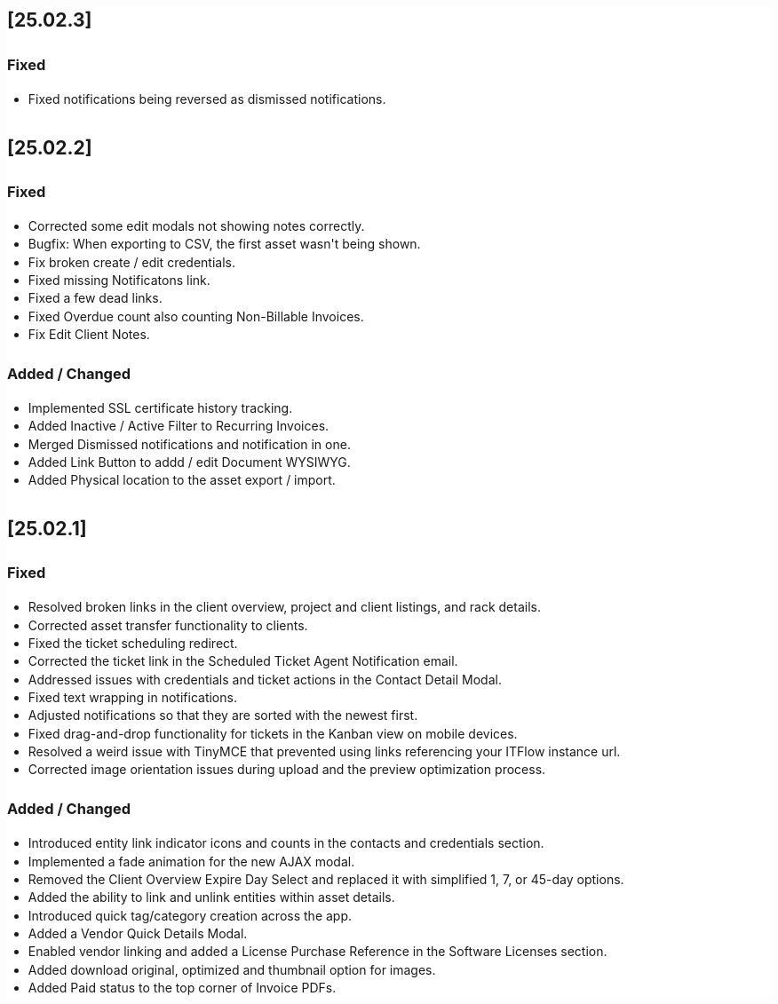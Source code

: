 ## [25.02.3]

### Fixed
- Fixed notifications being reversed as dismissed notifications.

## [25.02.2]

### Fixed
- Corrected some edit modals not showing notes correctly.
- Bugfix: When exporting to CSV, the first asset wasn't being shown.
- Fix broken create / edit credentials.
- Fixed missing Notificatons link.
- Fixed a few dead links.
- Fixed Overdue count also counting Non-Billable Invoices.
- Fix Edit Client Notes.

### Added / Changed
- Implemented SSL certificate history tracking.
- Added Inactive / Active Filter to Recurring Invoices.
- Merged Dismissed notifications and notification in one.
- Added Link Button to addd / edit Document WYSIWYG.
- Added Physical location to the asset export / import.

## [25.02.1]
### Fixed
- Resolved broken links in the client overview, project and client listings, and rack details.
- Corrected asset transfer functionality to clients.
- Fixed the ticket scheduling redirect.
- Corrected the ticket link in the Scheduled Ticket Agent Notification email.
- Addressed issues with credentials and ticket actions in the Contact Detail Modal.
- Fixed text wrapping in notifications.
- Adjusted notifications so that they are sorted with the newest first.
- Fixed drag-and-drop functionality for tickets in the Kanban view on mobile devices.
- Resolved a weird issue with TinyMCE that prevented using links referencing your ITFlow instance url.
- Corrected image orientation issues during upload and the preview optimization process.

### Added / Changed
- Introduced entity link indicator icons and counts in the contacts and credentials section.
- Implemented a fade animation for the new AJAX modal.
- Removed the Client Overview Expire Day Select and replaced it with simplified 1, 7, or 45-day options.
- Added the ability to link and unlink entities within asset details.
- Introduced quick tag/category creation across the app.
- Added a Vendor Quick Details Modal.
- Enabled vendor linking and added a License Purchase Reference in the Software Licenses section.
- Added download original, optimized and thumbnail option for images.
- Added Paid status to the top corner of Invoice PDFs.
